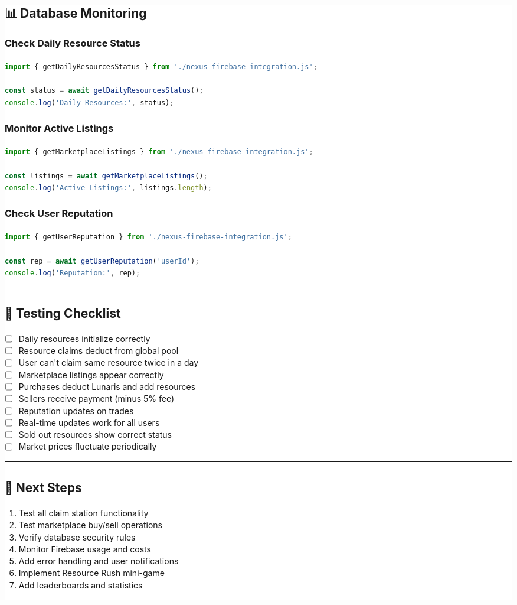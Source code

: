 
## 📊 Database Monitoring

### Check Daily Resource Status

```javascript
import { getDailyResourcesStatus } from './nexus-firebase-integration.js';

const status = await getDailyResourcesStatus();
console.log('Daily Resources:', status);
```

### Monitor Active Listings

```javascript
import { getMarketplaceListings } from './nexus-firebase-integration.js';

const listings = await getMarketplaceListings();
console.log('Active Listings:', listings.length);
```

### Check User Reputation

```javascript
import { getUserReputation } from './nexus-firebase-integration.js';

const rep = await getUserReputation('userId');
console.log('Reputation:', rep);
```

---

## 🎯 Testing Checklist

- [ ] Daily resources initialize correctly
- [ ] Resource claims deduct from global pool
- [ ] User can't claim same resource twice in a day
- [ ] Marketplace listings appear correctly
- [ ] Purchases deduct Lunaris and add resources
- [ ] Sellers receive payment (minus 5% fee)
- [ ] Reputation updates on trades
- [ ] Real-time updates work for all users
- [ ] Sold out resources show correct status
- [ ] Market prices fluctuate periodically

---

## 🚀 Next Steps

1. Test all claim station functionality
2. Test marketplace buy/sell operations
3. Verify database security rules
4. Monitor Firebase usage and costs
5. Add error handling and user notifications
6. Implement Resource Rush mini-game
7. Add leaderboards and statistics

---